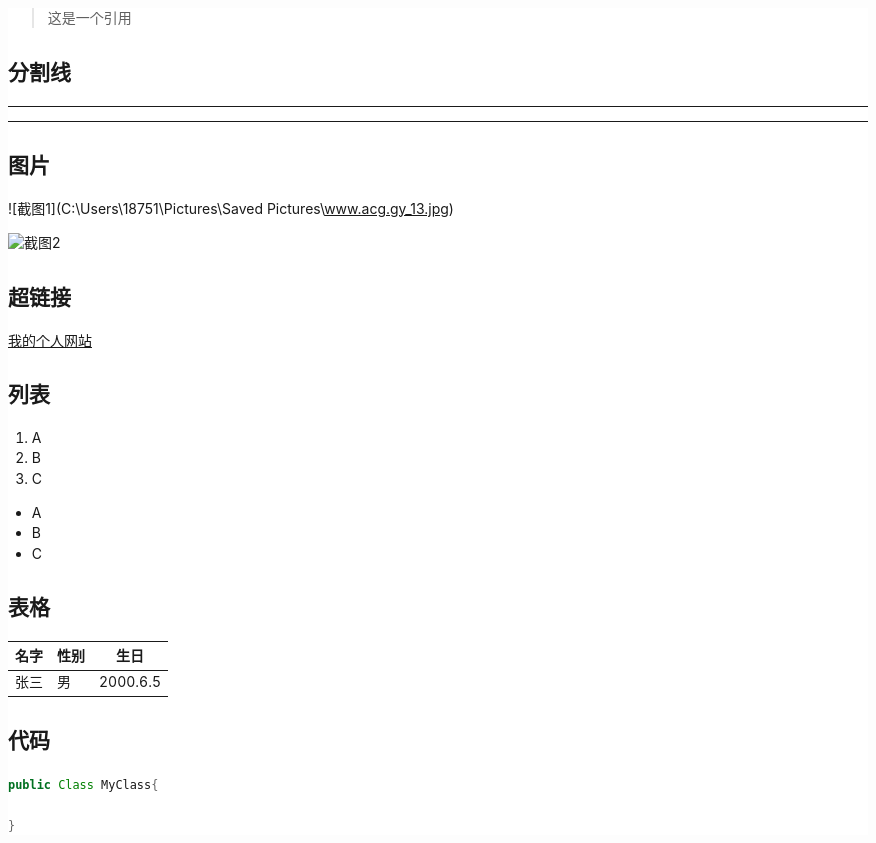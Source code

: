 > 这是一个引用 



## 分割线

---

***



## 图片

![截图1](C:\Users\18751\Pictures\Saved Pictures\www.acg.gy_13.jpg)

![截图2](https://www.getheading.xyz/1/pic/%E8%8A%B1.jpg)



## 超链接

[我的个人网站](https://www.getheading.xyz)



## 列表

1. A
2. B
3. C

- A
- B
- C



## 表格

| 名字 | 性别 | 生日     |
| ---- | ---- | -------- |
| 张三 | 男   | 2000.6.5 |



## 代码

```java
public Class MyClass{
    
}
```




